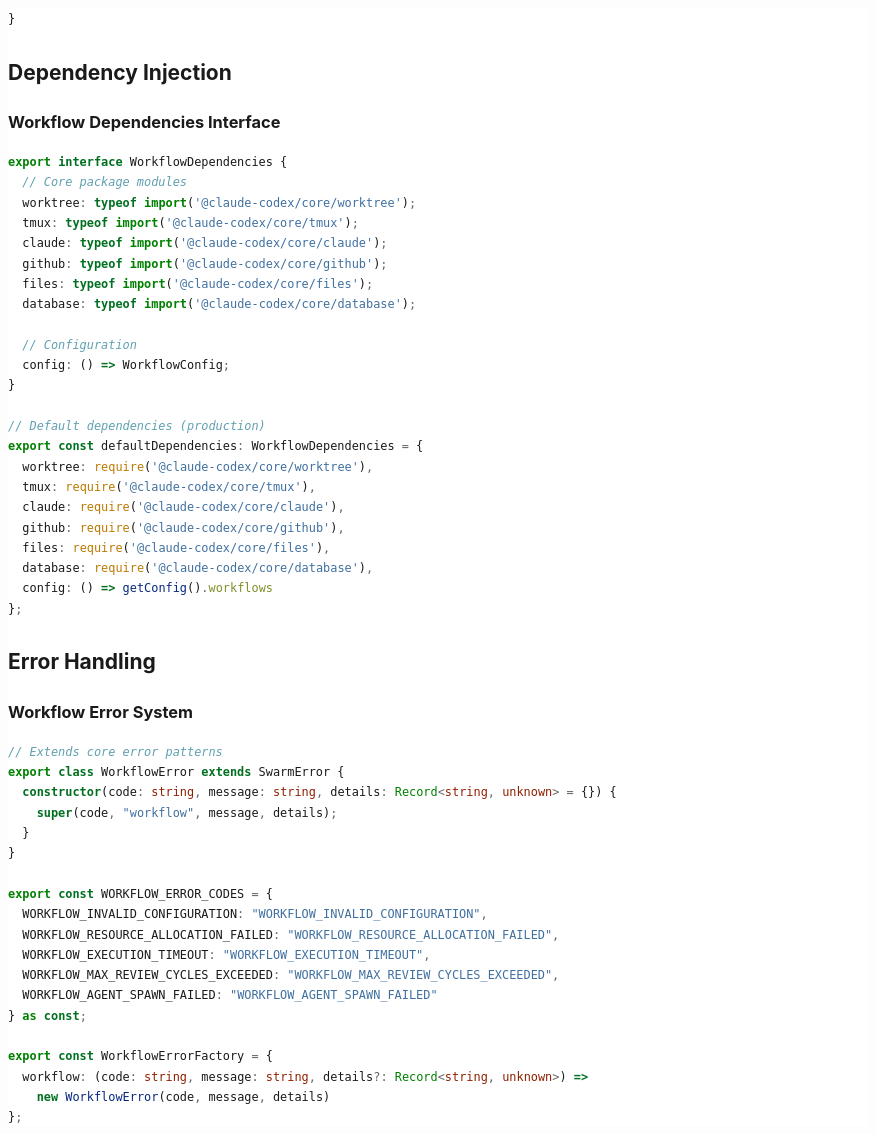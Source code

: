 ```typescript
}
```

## Dependency Injection

### Workflow Dependencies Interface

```typescript
export interface WorkflowDependencies {
  // Core package modules
  worktree: typeof import('@claude-codex/core/worktree');
  tmux: typeof import('@claude-codex/core/tmux');
  claude: typeof import('@claude-codex/core/claude');
  github: typeof import('@claude-codex/core/github');
  files: typeof import('@claude-codex/core/files');
  database: typeof import('@claude-codex/core/database');
  
  // Configuration
  config: () => WorkflowConfig;
}

// Default dependencies (production)
export const defaultDependencies: WorkflowDependencies = {
  worktree: require('@claude-codex/core/worktree'),
  tmux: require('@claude-codex/core/tmux'),
  claude: require('@claude-codex/core/claude'),
  github: require('@claude-codex/core/github'),
  files: require('@claude-codex/core/files'),
  database: require('@claude-codex/core/database'),
  config: () => getConfig().workflows
};
```

## Error Handling

### Workflow Error System

```typescript
// Extends core error patterns
export class WorkflowError extends SwarmError {
  constructor(code: string, message: string, details: Record<string, unknown> = {}) {
    super(code, "workflow", message, details);
  }
}

export const WORKFLOW_ERROR_CODES = {
  WORKFLOW_INVALID_CONFIGURATION: "WORKFLOW_INVALID_CONFIGURATION",
  WORKFLOW_RESOURCE_ALLOCATION_FAILED: "WORKFLOW_RESOURCE_ALLOCATION_FAILED",
  WORKFLOW_EXECUTION_TIMEOUT: "WORKFLOW_EXECUTION_TIMEOUT",
  WORKFLOW_MAX_REVIEW_CYCLES_EXCEEDED: "WORKFLOW_MAX_REVIEW_CYCLES_EXCEEDED",
  WORKFLOW_AGENT_SPAWN_FAILED: "WORKFLOW_AGENT_SPAWN_FAILED"
} as const;

export const WorkflowErrorFactory = {
  workflow: (code: string, message: string, details?: Record<string, unknown>) => 
    new WorkflowError(code, message, details)
};
```
